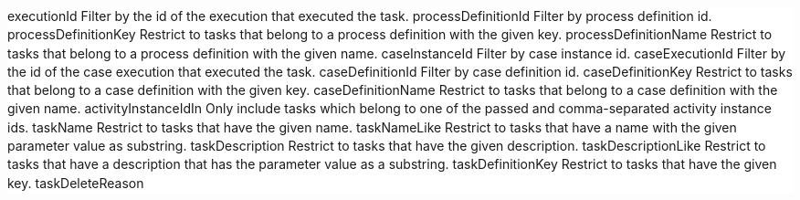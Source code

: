   </tr>
  <tr>
    <td>executionId</td>
    <td>Filter by the id of the execution that executed the task.</td>
  </tr>
  <tr>
    <td>processDefinitionId</td>
    <td>Filter by process definition id.</td>
  </tr>
  <tr>
    <td>processDefinitionKey</td>
    <td>Restrict to tasks that belong to a process definition with the given key.</td>
  </tr>
  <tr>
    <td>processDefinitionName</td>
    <td>Restrict to tasks that belong to a process definition with the given name.</td>
  </tr>
  <tr>
    <td>caseInstanceId</td>
    <td>Filter by case instance id.</td>
  </tr>
  <tr>
    <td>caseExecutionId</td>
    <td>Filter by the id of the case execution that executed the task.</td>
  </tr>
  <tr>
    <td>caseDefinitionId</td>
    <td>Filter by case definition id.</td>
  </tr>
  <tr>
    <td>caseDefinitionKey</td>
    <td>Restrict to tasks that belong to a case definition with the given key.</td>
  </tr>
  <tr>
    <td>caseDefinitionName</td>
    <td>Restrict to tasks that belong to a case definition with the given name.</td>
  </tr>
  <tr>
    <td>activityInstanceIdIn</td>
    <td>Only include tasks which belong to one of the passed and comma-separated activity instance ids.</td>
  </tr>
  <tr>
    <td>taskName</td>
    <td>Restrict to tasks that have the given name.</td>
  </tr>
  <tr>
    <td>taskNameLike</td>
    <td>Restrict to tasks that have a name with the given parameter value as substring.</td>
  </tr>
  <tr>
    <td>taskDescription</td>
    <td>Restrict to tasks that have the given description.</td>
  </tr>
  <tr>
    <td>taskDescriptionLike</td>
    <td>Restrict to tasks that have a description that has the parameter value as a substring.</td>
  </tr>
  <tr>
    <td>taskDefinitionKey</td>
    <td>Restrict to tasks that have the given key.</td>
  </tr>
  <tr>
    <td>taskDeleteReason</td>